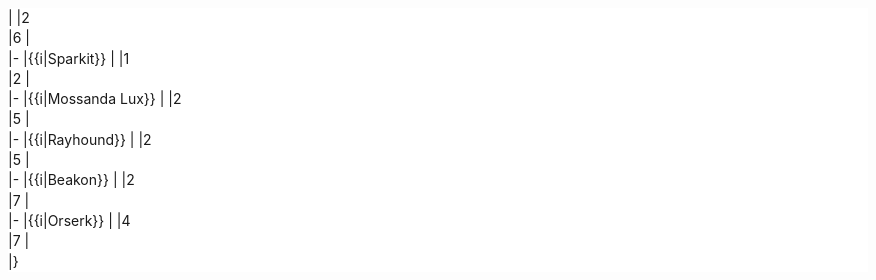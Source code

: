 |
|2  
|6
|          
|-
|{{i|Sparkit}}
|
|1  
|2
|          
|-
|{{i|Mossanda Lux}}
|
|2  
|5
|          
|-
|{{i|Rayhound}}
|
|2  
|5
|          
|-
|{{i|Beakon}}
|
|2  
|7
|          
|-
|{{i|Orserk}}
|
|4  
|7
|          
|}
